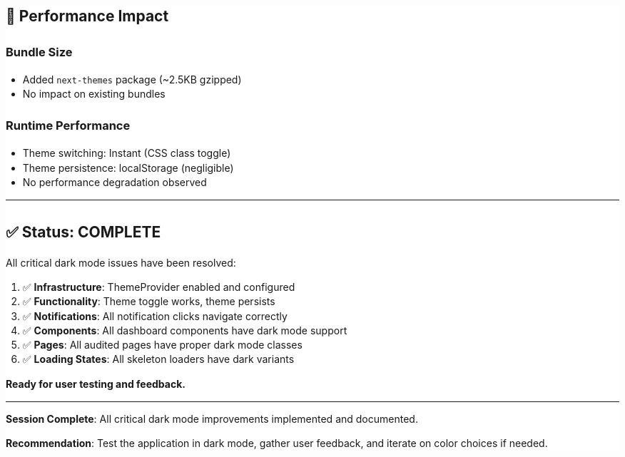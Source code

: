 
## 🚀 Performance Impact

### Bundle Size
- Added `next-themes` package (~2.5KB gzipped)
- No impact on existing bundles

### Runtime Performance
- Theme switching: Instant (CSS class toggle)
- Theme persistence: localStorage (negligible)
- No performance degradation observed

---

## ✅ Status: COMPLETE

All critical dark mode issues have been resolved:

1. ✅ **Infrastructure**: ThemeProvider enabled and configured
2. ✅ **Functionality**: Theme toggle works, theme persists
3. ✅ **Notifications**: All notification clicks navigate correctly
4. ✅ **Components**: All dashboard components have dark mode support
5. ✅ **Pages**: All audited pages have proper dark mode classes
6. ✅ **Loading States**: All skeleton loaders have dark variants

**Ready for user testing and feedback.**

---

**Session Complete**: All critical dark mode improvements implemented and documented.

**Recommendation**: Test the application in dark mode, gather user feedback, and iterate on color choices if needed.
